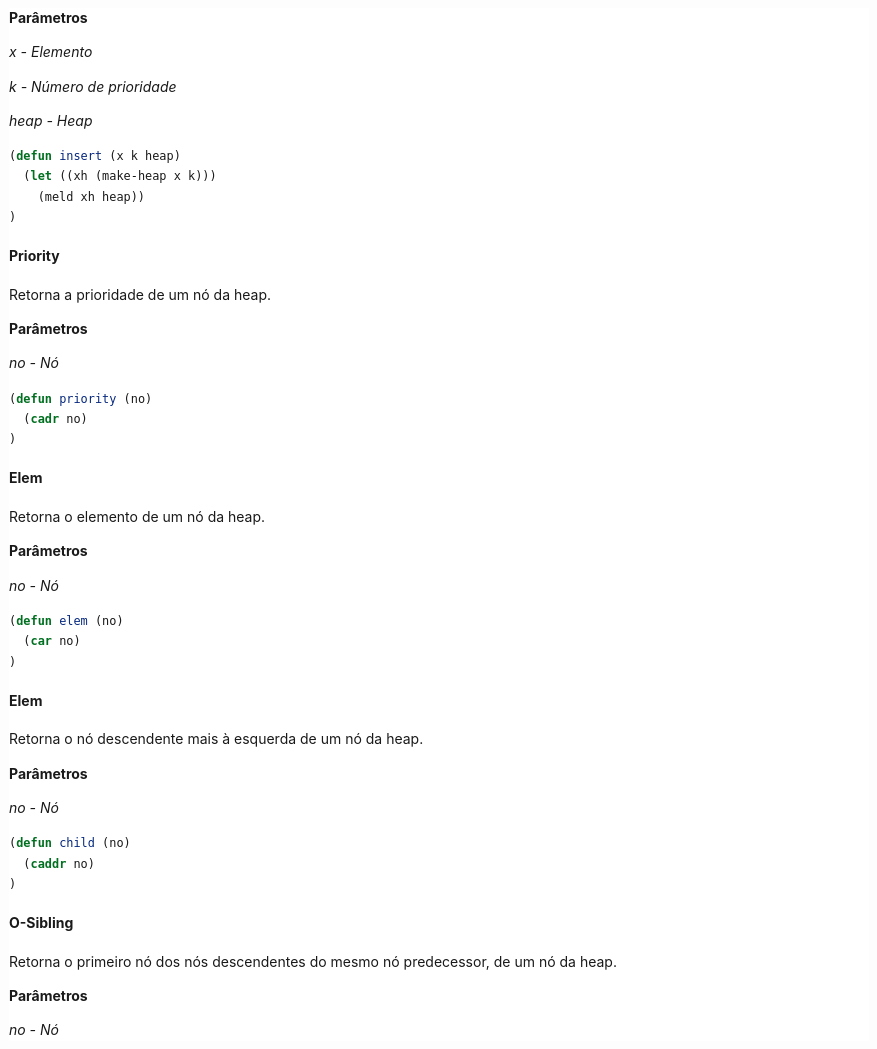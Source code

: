 **Parâmetros**

*x - Elemento*

*k - Número de prioridade*

*heap - Heap*

```lisp
(defun insert (x k heap)
  (let ((xh (make-heap x k)))
    (meld xh heap))
)
```

#### <a nome="f-p-priority">Priority</a>
Retorna a prioridade de um nó da heap.

**Parâmetros**

*no - Nó*

```lisp
(defun priority (no)
  (cadr no)
)
```

#### <a nome="f-p-elem">Elem</a>
Retorna o elemento de um nó da heap.

**Parâmetros**

*no - Nó*

```lisp
(defun elem (no)
  (car no)
)
```

#### <a nome="f-p-elem">Elem</a>
Retorna o nó descendente mais à esquerda de um nó da heap.

**Parâmetros**

*no - Nó*

```lisp
(defun child (no)
  (caddr no)
)
```

#### <a nome="f-p-o-sibling">O-Sibling</a>
Retorna o primeiro nó dos nós descendentes do mesmo nó predecessor, de um nó da heap.

**Parâmetros**

*no - Nó*
